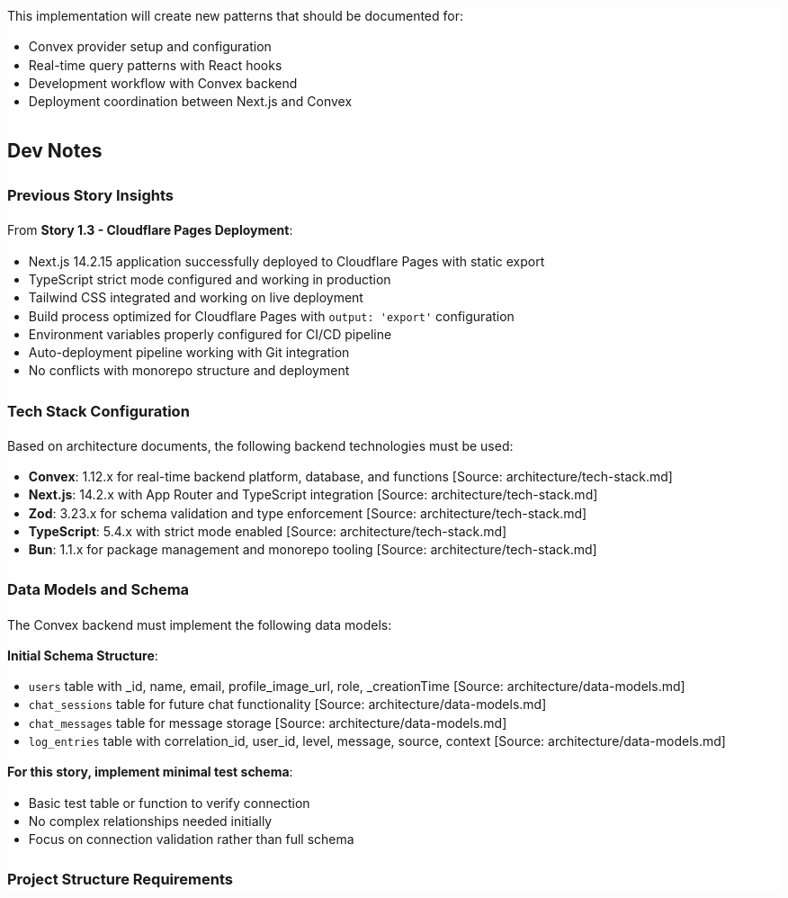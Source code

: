 This implementation will create new patterns that should be documented for:

- Convex provider setup and configuration
- Real-time query patterns with React hooks
- Development workflow with Convex backend
- Deployment coordination between Next.js and Convex

## Dev Notes

### Previous Story Insights

From **Story 1.3 - Cloudflare Pages Deployment**:

- Next.js 14.2.15 application successfully deployed to Cloudflare Pages with static export
- TypeScript strict mode configured and working in production
- Tailwind CSS integrated and working on live deployment
- Build process optimized for Cloudflare Pages with `output: 'export'` configuration
- Environment variables properly configured for CI/CD pipeline
- Auto-deployment pipeline working with Git integration
- No conflicts with monorepo structure and deployment

### Tech Stack Configuration

Based on architecture documents, the following backend technologies must be used:

- **Convex**: 1.12.x for real-time backend platform, database, and functions [Source: architecture/tech-stack.md]
- **Next.js**: 14.2.x with App Router and TypeScript integration [Source: architecture/tech-stack.md]
- **Zod**: 3.23.x for schema validation and type enforcement [Source: architecture/tech-stack.md]
- **TypeScript**: 5.4.x with strict mode enabled [Source: architecture/tech-stack.md]
- **Bun**: 1.1.x for package management and monorepo tooling [Source: architecture/tech-stack.md]

### Data Models and Schema

The Convex backend must implement the following data models:

**Initial Schema Structure**:

- `users` table with \_id, name, email, profile_image_url, role, \_creationTime [Source: architecture/data-models.md]
- `chat_sessions` table for future chat functionality [Source: architecture/data-models.md]
- `chat_messages` table for message storage [Source: architecture/data-models.md]
- `log_entries` table with correlation_id, user_id, level, message, source, context [Source: architecture/data-models.md]

**For this story, implement minimal test schema**:

- Basic test table or function to verify connection
- No complex relationships needed initially
- Focus on connection validation rather than full schema

### Project Structure Requirements
